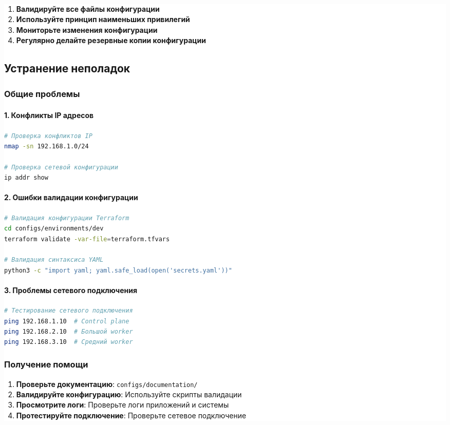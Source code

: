 1. **Валидируйте все файлы конфигурации**
2. **Используйте принцип наименьших привилегий**
3. **Мониторьте изменения конфигурации**
4. **Регулярно делайте резервные копии конфигурации**

## Устранение неполадок

### Общие проблемы

#### 1. Конфликты IP адресов
```bash
# Проверка конфликтов IP
nmap -sn 192.168.1.0/24

# Проверка сетевой конфигурации
ip addr show
```

#### 2. Ошибки валидации конфигурации
```bash
# Валидация конфигурации Terraform
cd configs/environments/dev
terraform validate -var-file=terraform.tfvars

# Валидация синтаксиса YAML
python3 -c "import yaml; yaml.safe_load(open('secrets.yaml'))"
```

#### 3. Проблемы сетевого подключения
```bash
# Тестирование сетевого подключения
ping 192.168.1.10  # Control plane
ping 192.168.2.10  # Большой worker
ping 192.168.3.10  # Средний worker
```

### Получение помощи

1. **Проверьте документацию**: `configs/documentation/`
2. **Валидируйте конфигурацию**: Используйте скрипты валидации
3. **Просмотрите логи**: Проверьте логи приложений и системы
4. **Протестируйте подключение**: Проверьте сетевое подключение 